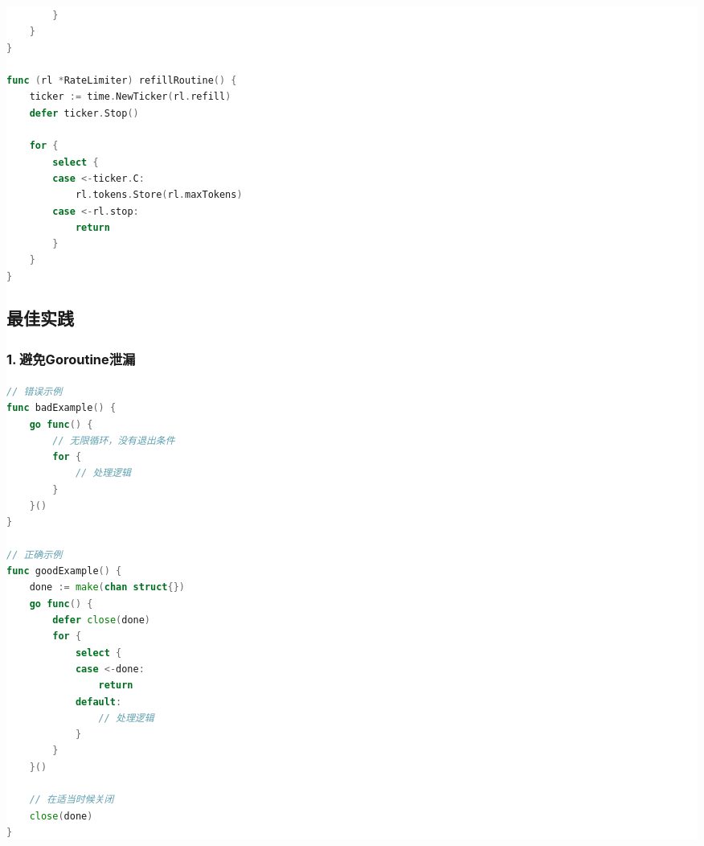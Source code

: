 ```go
        }
    }
}

func (rl *RateLimiter) refillRoutine() {
    ticker := time.NewTicker(rl.refill)
    defer ticker.Stop()
    
    for {
        select {
        case <-ticker.C:
            rl.tokens.Store(rl.maxTokens)
        case <-rl.stop:
            return
        }
    }
}
```

## 最佳实践

### 1. 避免Goroutine泄漏
```go
// 错误示例
func badExample() {
    go func() {
        // 无限循环，没有退出条件
        for {
            // 处理逻辑
        }
    }()
}

// 正确示例
func goodExample() {
    done := make(chan struct{})
    go func() {
        defer close(done)
        for {
            select {
            case <-done:
                return
            default:
                // 处理逻辑
            }
        }
    }()
    
    // 在适当时候关闭
    close(done)
}
```
